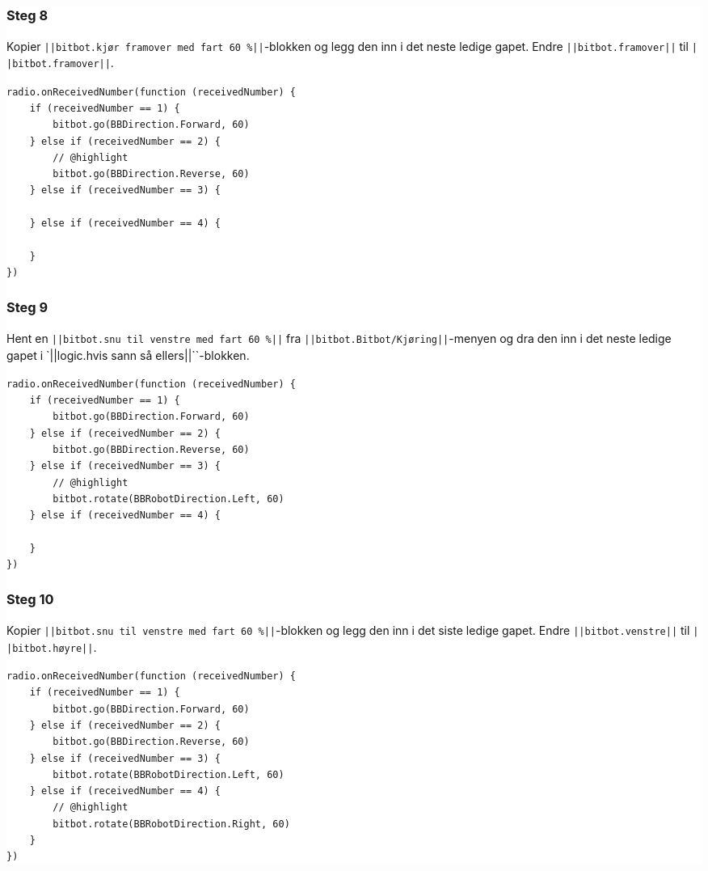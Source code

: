 ### Steg 8

Kopier ``||bitbot.kjør framover med fart 60 %||``-blokken og legg den inn i det neste ledige gapet.
Endre ``||bitbot.framover||`` til ``||bitbot.framover||``.

```blocks
radio.onReceivedNumber(function (receivedNumber) {
    if (receivedNumber == 1) {
        bitbot.go(BBDirection.Forward, 60)
    } else if (receivedNumber == 2) {
        // @highlight
        bitbot.go(BBDirection.Reverse, 60)
    } else if (receivedNumber == 3) {
    	
    } else if (receivedNumber == 4) {
    	
    }
})
```

### Steg 9

Hent en ``||bitbot.snu til venstre med fart 60 %||`` fra ``||bitbot.Bitbot/Kjøring||``-menyen og dra den inn i det neste ledige gapet i `||logic.hvis sann så ellers||``-blokken.

```blocks
radio.onReceivedNumber(function (receivedNumber) {
    if (receivedNumber == 1) {
        bitbot.go(BBDirection.Forward, 60)
    } else if (receivedNumber == 2) {
        bitbot.go(BBDirection.Reverse, 60)
    } else if (receivedNumber == 3) {
        // @highlight
        bitbot.rotate(BBRobotDirection.Left, 60)
    } else if (receivedNumber == 4) {
    	
    }
})
```

### Steg 10

Kopier ``||bitbot.snu til venstre med fart 60 %||``-blokken og legg den inn i det siste ledige gapet.
Endre ``||bitbot.venstre||`` til ``||bitbot.høyre||``.

```blocks
radio.onReceivedNumber(function (receivedNumber) {
    if (receivedNumber == 1) {
        bitbot.go(BBDirection.Forward, 60)
    } else if (receivedNumber == 2) {
        bitbot.go(BBDirection.Reverse, 60)
    } else if (receivedNumber == 3) {
        bitbot.rotate(BBRobotDirection.Left, 60)
    } else if (receivedNumber == 4) {
        // @highlight
        bitbot.rotate(BBRobotDirection.Right, 60)
    }
})
```
